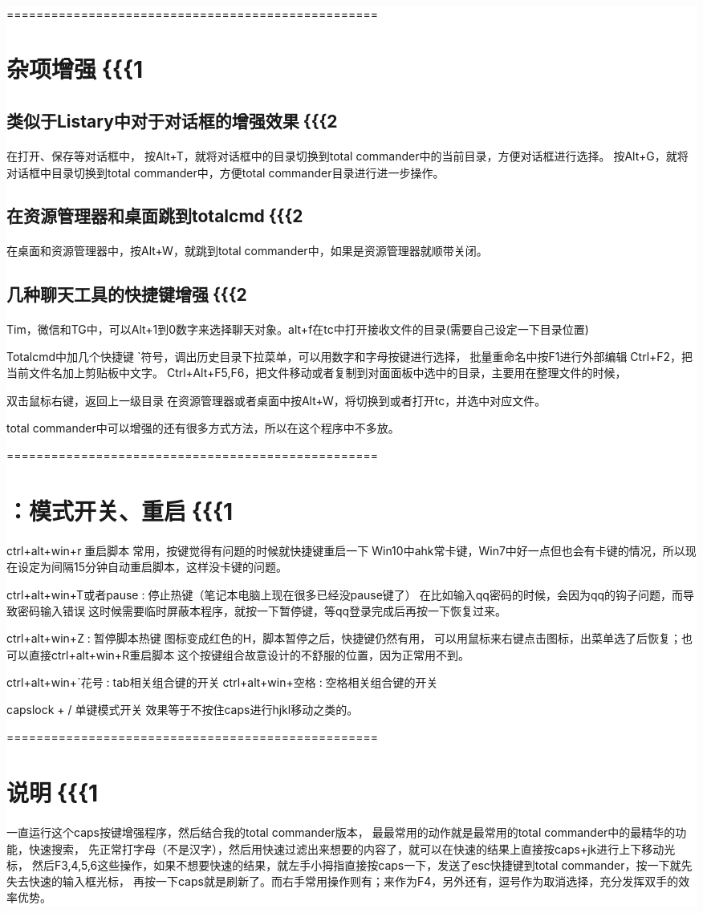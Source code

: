 ==================================================
# 杂项增强 {{{1
## 类似于Listary中对于对话框的增强效果 {{{2
在打开、保存等对话框中，
按Alt+T，就将对话框中的目录切换到total commander中的当前目录，方便对话框进行选择。
按Alt+G，就将对话框中目录切换到total commander中，方便total commander目录进行进一步操作。

## 在资源管理器和桌面跳到totalcmd {{{2
在桌面和资源管理器中，按Alt+W，就跳到total commander中，如果是资源管理器就顺带关闭。

## 几种聊天工具的快捷键增强 {{{2
Tim，微信和TG中，可以Alt+1到0数字来选择聊天对象。alt+f在tc中打开接收文件的目录(需要自己设定一下目录位置)

Totalcmd中加几个快捷键
`符号，调出历史目录下拉菜单，可以用数字和字母按键进行选择，
批量重命名中按F1进行外部编辑
Ctrl+F2，把当前文件名加上剪贴板中文字。
Ctrl+Alt+F5,F6，把文件移动或者复制到对面面板中选中的目录，主要用在整理文件的时候，

双击鼠标右键，返回上一级目录
在资源管理器或者桌面中按Alt+W，将切换到或者打开tc，并选中对应文件。

total commander中可以增强的还有很多方式方法，所以在这个程序中不多放。

==================================================
# ：模式开关、重启 {{{1
ctrl+alt+win+r 重启脚本
常用，按键觉得有问题的时候就快捷键重启一下
Win10中ahk常卡键，Win7中好一点但也会有卡键的情况，所以现在设定为间隔15分钟自动重启脚本，这样没卡键的问题。

ctrl+alt+win+T或者pause : 停止热键（笔记本电脑上现在很多已经没pause键了）
在比如输入qq密码的时候，会因为qq的钩子问题，而导致密码输入错误
这时候需要临时屏蔽本程序，就按一下暂停键，等qq登录完成后再按一下恢复过来。

ctrl+alt+win+Z : 暂停脚本热键
图标变成红色的H，脚本暂停之后，快捷键仍然有用，
可以用鼠标来右键点击图标，出菜单选了后恢复；也可以直接ctrl+alt+win+R重启脚本
这个按键组合故意设计的不舒服的位置，因为正常用不到。


ctrl+alt+win+`花号 : tab相关组合键的开关
ctrl+alt+win+空格 : 空格相关组合键的开关

capslock + / 单键模式开关
效果等于不按住caps进行hjkl移动之类的。

==================================================
# 说明 {{{1
一直运行这个caps按键增强程序，然后结合我的total commander版本，
最最常用的动作就是最常用的total commander中的最精华的功能，快速搜索，
先正常打字母（不是汉字），然后用快速过滤出来想要的内容了，就可以在快速的结果上直接按caps+jk进行上下移动光标，
然后F3,4,5,6这些操作，如果不想要快速的结果，就左手小拇指直接按caps一下，发送了esc快捷键到total commander，按一下就先失去快速的输入框光标，
再按一下caps就是刷新了。而右手常用操作则有；来作为F4，另外还有，逗号作为取消选择，充分发挥双手的效率优势。
